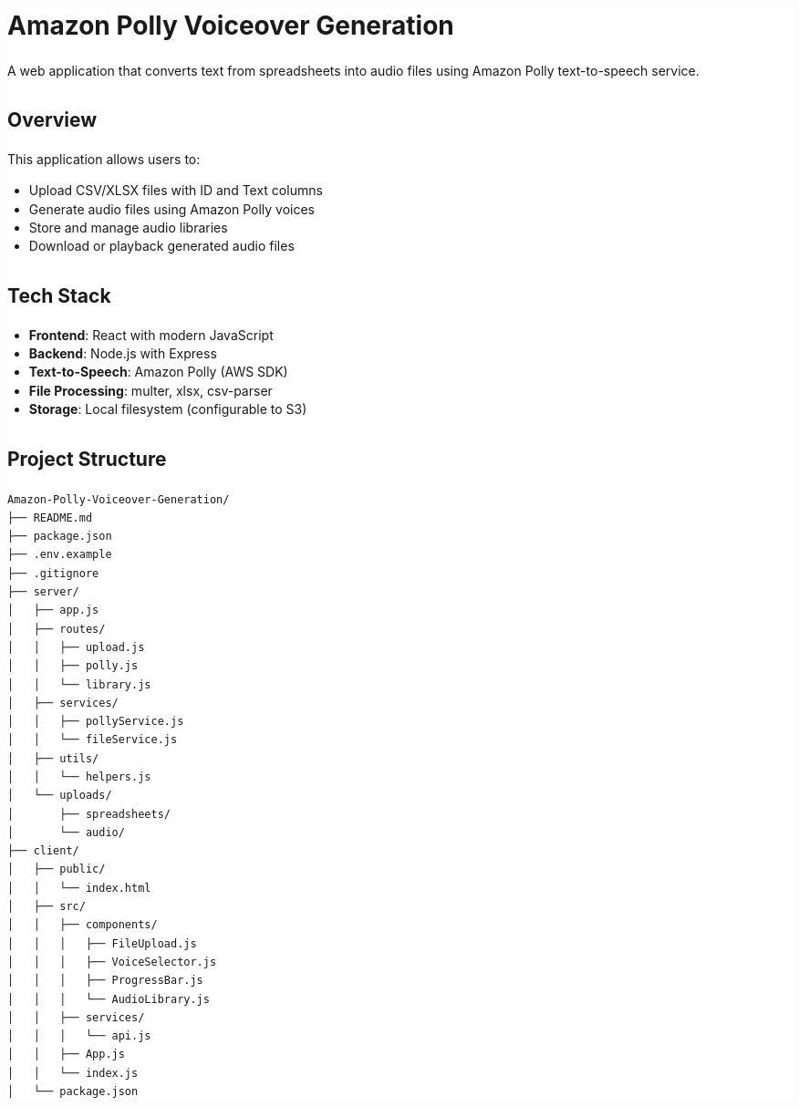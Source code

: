 # Amazon Polly Voiceover Generation

A web application that converts text from spreadsheets into audio files using Amazon Polly text-to-speech service.

## Overview

This application allows users to:
- Upload CSV/XLSX files with ID and Text columns
- Generate audio files using Amazon Polly voices
- Store and manage audio libraries
- Download or playback generated audio files

## Tech Stack

- **Frontend**: React with modern JavaScript
- **Backend**: Node.js with Express
- **Text-to-Speech**: Amazon Polly (AWS SDK)
- **File Processing**: multer, xlsx, csv-parser
- **Storage**: Local filesystem (configurable to S3)

## Project Structure

```
Amazon-Polly-Voiceover-Generation/
├── README.md
├── package.json
├── .env.example
├── .gitignore
├── server/
│   ├── app.js
│   ├── routes/
│   │   ├── upload.js
│   │   ├── polly.js
│   │   └── library.js
│   ├── services/
│   │   ├── pollyService.js
│   │   └── fileService.js
│   ├── utils/
│   │   └── helpers.js
│   └── uploads/
│       ├── spreadsheets/
│       └── audio/
├── client/
│   ├── public/
│   │   └── index.html
│   ├── src/
│   │   ├── components/
│   │   │   ├── FileUpload.js
│   │   │   ├── VoiceSelector.js
│   │   │   ├── ProgressBar.js
│   │   │   └── AudioLibrary.js
│   │   ├── services/
│   │   │   └── api.js
│   │   ├── App.js
│   │   └── index.js
│   └── package.json
```
